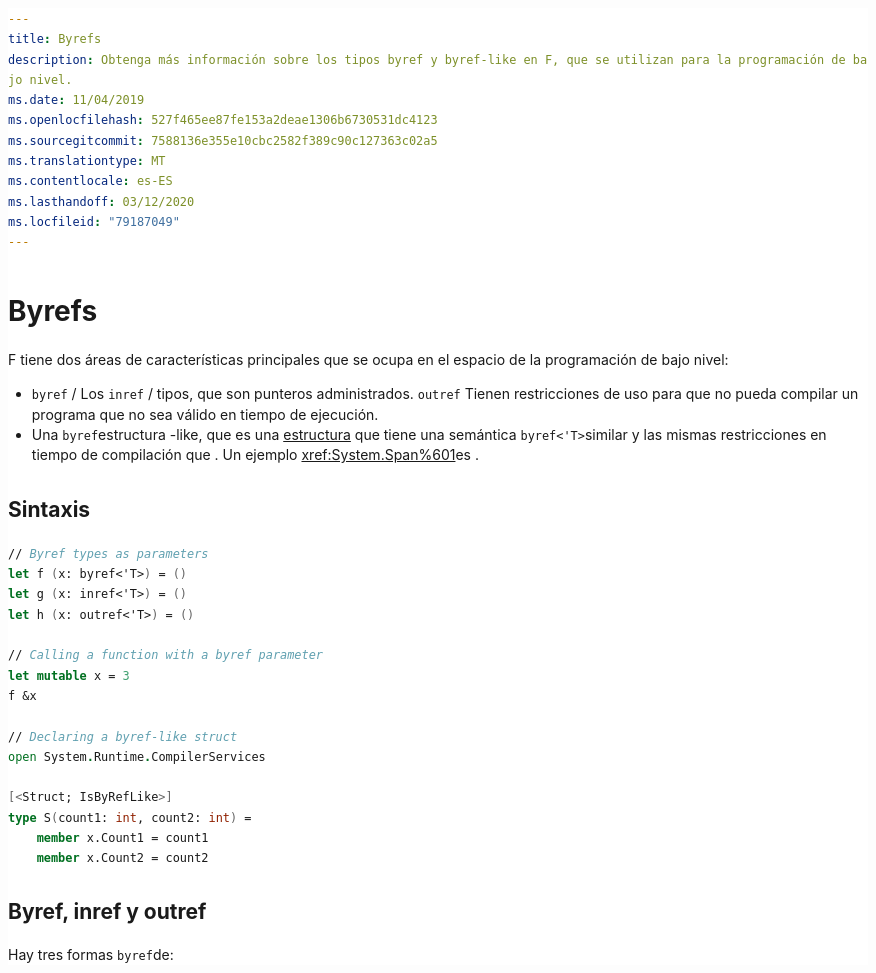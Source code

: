 ```yaml
---
title: Byrefs
description: Obtenga más información sobre los tipos byref y byref-like en F, que se utilizan para la programación de bajo nivel.
ms.date: 11/04/2019
ms.openlocfilehash: 527f465ee87fe153a2deae1306b6730531dc4123
ms.sourcegitcommit: 7588136e355e10cbc2582f389c90c127363c02a5
ms.translationtype: MT
ms.contentlocale: es-ES
ms.lasthandoff: 03/12/2020
ms.locfileid: "79187049"
---
```

# <a name="byrefs"></a>Byrefs

F tiene dos áreas de características principales que se ocupa en el espacio de la programación de bajo nivel:

* `byref` / Los `inref` / tipos, que son punteros administrados. `outref` Tienen restricciones de uso para que no pueda compilar un programa que no sea válido en tiempo de ejecución.
* Una `byref`estructura -like, que es una [estructura](structures.md) que tiene una semántica `byref<'T>`similar y las mismas restricciones en tiempo de compilación que . Un ejemplo <xref:System.Span%601>es .

## <a name="syntax"></a>Sintaxis

```fsharp
// Byref types as parameters
let f (x: byref<'T>) = ()
let g (x: inref<'T>) = ()
let h (x: outref<'T>) = ()

// Calling a function with a byref parameter
let mutable x = 3
f &x

// Declaring a byref-like struct
open System.Runtime.CompilerServices

[<Struct; IsByRefLike>]
type S(count1: int, count2: int) =
    member x.Count1 = count1
    member x.Count2 = count2
```

## <a name="byref-inref-and-outref"></a>Byref, inref y outref

Hay tres formas `byref`de:

